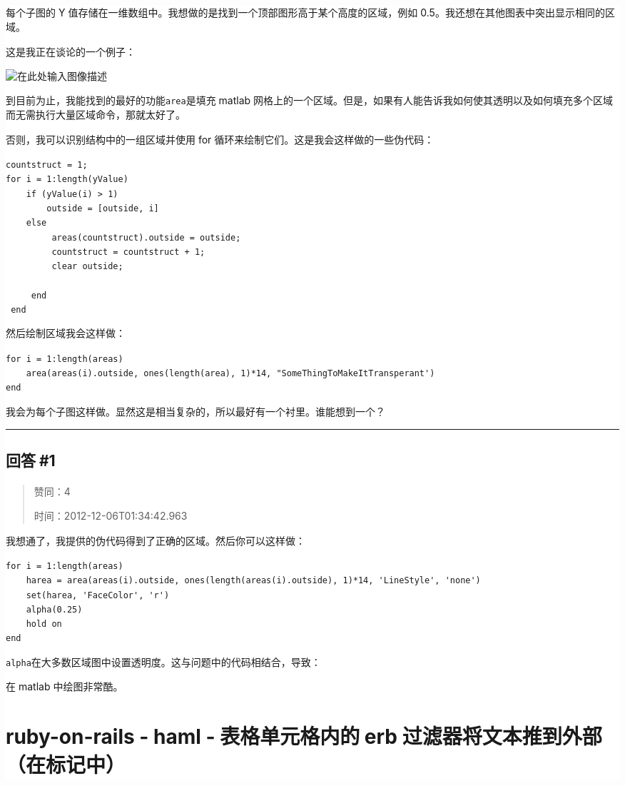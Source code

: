 每个子图的 Y 值存储在一维数组中。我想做的是找到一个顶部图形高于某个高度的区域，例如 0.5。我还想在其他图表中突出显示相同的区域。

这是我正在谈论的一个例子：

![在此处输入图像描述](../Images/36f5eccc9fe3fc5ec520a0bc0ae5655a.png)

到目前为止，我能找到的最好的功能`area`是填充 matlab 网格上的一个区域。但是，如果有人能告诉我如何使其透明以及如何填充多个区域而无需执行大量区域命令，那就太好了。

否则，我可以识别结构中的一组区域并使用 for 循环来绘制它们。这是我会这样做的一些伪代码：

```
countstruct = 1;
for i = 1:length(yValue)
    if (yValue(i) > 1)
        outside = [outside, i]
    else
         areas(countstruct).outside = outside;
         countstruct = countstruct + 1;
         clear outside;

     end
 end 
```

然后绘制区域我会这样做：

```
for i = 1:length(areas)
    area(areas(i).outside, ones(length(area), 1)*14, "SomeThingToMakeItTransperant')
end 
```

我会为每个子图这样做。显然这是相当复杂的，所以最好有一个衬里。谁能想到一个？

* * *

## 回答 #1

> 赞同：4
> 
> 时间：2012-12-06T01:34:42.963

我想通了，我提供的伪代码得到了正确的区域。然后你可以这样做：

```
for i = 1:length(areas)
    harea = area(areas(i).outside, ones(length(areas(i).outside), 1)*14, 'LineStyle', 'none')
    set(harea, 'FaceColor', 'r')
    alpha(0.25)
    hold on
end 
```

`alpha`在大多数区域图中设置透明度。这与问题中的代码相结合，导致：

在 matlab 中绘图非常酷。

# ruby-on-rails - haml - 表格单元格内的 erb 过滤器将文本推到外部（在标记中）
